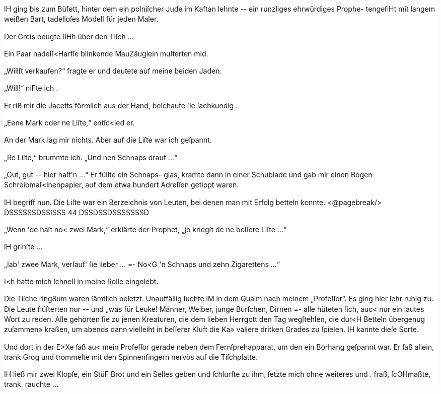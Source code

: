 IH ging bis zum Büfett, hinter dem ein polniſcher
Jude im Kaftan lehnte -- ein runzliges ehrwürdiges Prophe-
tengeſiHt mit langem weißen Bart, tadelloſes Modell für
jeden Maler.

Der Greis beugte ſiHh über den Tiſch ...

Ein Paar nadelſ<Harfſe blinkende MauZäuglein muſterten
mid.

„Willſt verkaufen?“ fragte er und deutete auf meine
beiden Jaden.

„Will!“ niFte ich .

Er riß mir die Jacetts förmlich aus der Hand, beſchaute
ſie ſachkundig .

„Eene Mark oder ne Liſte,“ entſc<ied er.

An der Mark lag mir nichts. Aber auf die Liſte war
ich geſpannt.

„Re Liſte,“ brummte ich. „Und nen Schnaps drauf ...“

„Gut, gut -- hier haſt'n ...“ Er füllte ein Schnaps-
glas, kramte dann in einer Schublade und gab mir einen
Bogen Schreibmaſ<inenpapier, auf dem etwa hundert Adreſſen
getippt waren.

IH begriff nun. Die Liſte war ein Berzeichnis von
Leuten, bei denen man mit Erfolg betteln konnte.
<@pagebreak/>
DSSSSSSDSSISSS 44 DSSDSSDSSSSSSSD

„Wenn 'de haſt no< zwei Mark,“ erklärte der Prophet,
„jo kriegſt de ne beſſere Liſte ...“

IH grinſte ...

„Iab' zwee Mark, verſauf' ſie lieber ... =- No<G 'n
Schnaps und zehn Zigarettens ...“

I<h hatte mich ſchnell in meine Rolle eingelebt.

Die Tiſche ring8um waren ſämtlich beſetzt. Unauffällig
ſuchte iM in dem Qualm nach meinem „Profeſſor“. Es ging
hier ſehr ruhig zu. Die Leute flüſterten nur -- und „was
für Leuke! Männer, Weiber, junge Burſchen, Dirnen =-
alle hüteten ſich, auc< nur ein lautes Wort zu reden. Alle
gehörten ſie zu jenen Kreaturen, die dem lieben Herrgott
den Tag wegſtehlen, die dur<H Betteln übergenug zuſammen»
kraßen, um abends dann vielleiht in beſſerer Kluft die Ka»
valiere dritken Grades zu ſpielen. IH kannte dieſe Sorte.

Und dort in der E>Xe ſaß au< mein Profeſſor gerade
neben dem Fernſprehapparat, um den ein Borhang geſpannt
war. Er ſaß allein, trank Grog und trommelte mit den
Spinnenfingern nervös auf die Tiſchplatte.

IH ließ mir zwei Klopſe, ein StüF Brot und ein Selles
geben und ſchlurfte zu ihm, ſetzte mich ohne weiteres und .
fraß, ſcOHmaßte, trank, rauchte ...

